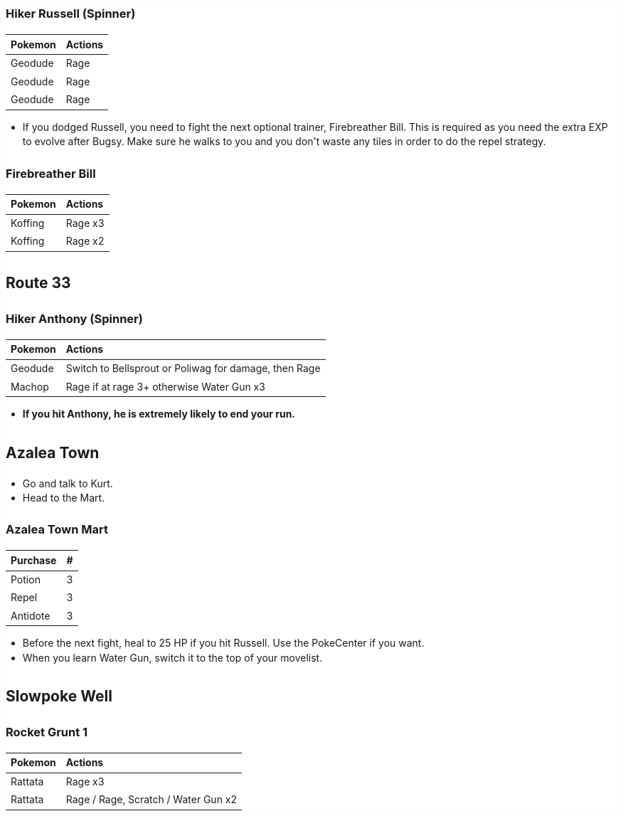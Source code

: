 ### Hiker Russell (Spinner)
Pokemon | Actions
:--|:--
Geodude | Rage
Geodude | Rage
Geodude | Rage

- If you dodged Russell, you need to fight the next optional trainer, Firebreather Bill. This is required as you need the extra EXP to evolve after Bugsy. Make sure he walks to you and you don't waste any tiles in order to do the repel strategy.

### Firebreather Bill
Pokemon | Actions
:--|:--
Koffing | Rage x3
Koffing |Rage x2

## Route 33

### Hiker Anthony (Spinner)
Pokemon | Actions
:--|:--
Geodude | Switch to Bellsprout or Poliwag for damage, then Rage
Machop | Rage if at rage 3+ otherwise Water Gun x3

- **If you hit Anthony, he is extremely likely to end your run.**

## Azalea Town
- Go and talk to Kurt.
- Head to the Mart.

### Azalea Town Mart
Purchase | #
:--|:--
Potion | 3
Repel | 3
Antidote | 3

- Before the next fight, heal to 25 HP if you hit Russell. Use the PokeCenter if you want.
- When you learn Water Gun, switch it to the top of your movelist.

## Slowpoke Well

### Rocket Grunt 1
Pokemon | Actions
:--|:--
Rattata | Rage x3
Rattata | Rage / Rage, Scratch / Water Gun x2
